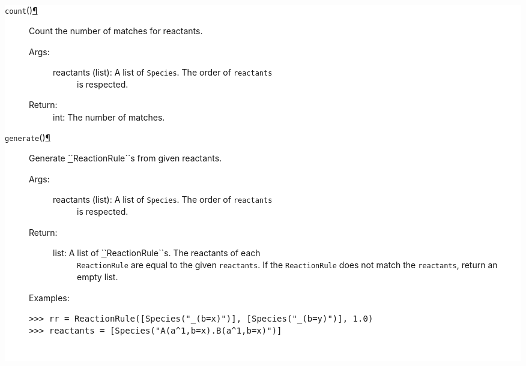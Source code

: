 </div>
</dd>
</dl>
</dd></dl>

<dl class="method">
<dt id="ecell4.core.ReactionRule.count">
<code class="descname">count</code><span class="sig-paren">(</span><span class="sig-paren">)</span><a class="headerlink" href="#ecell4.core.ReactionRule.count" title="Permalink to this definition">¶</a></dt>
<dd><p>Count the number of matches for reactants.</p>
<dl class="docutils">
<dt>Args:</dt>
<dd><dl class="first last docutils">
<dt>reactants (list): A list of <code class="docutils literal"><span class="pre">Species</span></code>. The order of <code class="docutils literal"><span class="pre">reactants</span></code></dt>
<dd>is respected.</dd>
</dl>
</dd>
<dt>Return:</dt>
<dd>int: The number of matches.</dd>
</dl>
</dd></dl>

<dl class="method">
<dt id="ecell4.core.ReactionRule.generate">
<code class="descname">generate</code><span class="sig-paren">(</span><span class="sig-paren">)</span><a class="headerlink" href="#ecell4.core.ReactionRule.generate" title="Permalink to this definition">¶</a></dt>
<dd><p>Generate <a href="#id3"><span class="problematic" id="id4">``</span></a>ReactionRule``s from given reactants.</p>
<dl class="docutils">
<dt>Args:</dt>
<dd><dl class="first last docutils">
<dt>reactants (list): A list of <code class="docutils literal"><span class="pre">Species</span></code>. The order of <code class="docutils literal"><span class="pre">reactants</span></code></dt>
<dd>is respected.</dd>
</dl>
</dd>
<dt>Return:</dt>
<dd><dl class="first last docutils">
<dt>list: A list of <a href="#id5"><span class="problematic" id="id6">``</span></a>ReactionRule``s. The reactants of each</dt>
<dd><code class="docutils literal"><span class="pre">ReactionRule</span></code> are equal to the given <code class="docutils literal"><span class="pre">reactants</span></code>.
If the <code class="docutils literal"><span class="pre">ReactionRule</span></code> does not match the <code class="docutils literal"><span class="pre">reactants</span></code>,
return an empty list.</dd>
</dl>
</dd>
</dl>
<p>Examples:</p>
<div class="highlight-python"><div class="highlight"><pre><span class="gp">&gt;&gt;&gt; </span><span class="n">rr</span> <span class="o">=</span> <span class="n">ReactionRule</span><span class="p">([</span><span class="n">Species</span><span class="p">(</span><span class="s">&quot;_(b=x)&quot;</span><span class="p">)],</span> <span class="p">[</span><span class="n">Species</span><span class="p">(</span><span class="s">&quot;_(b=y)&quot;</span><span class="p">)],</span> <span class="mf">1.0</span><span class="p">)</span>
<span class="gp">&gt;&gt;&gt; </span><span class="n">reactants</span> <span class="o">=</span> <span class="p">[</span><span class="n">Species</span><span class="p">(</span><span class="s">&quot;A(a^1,b=x).B(a^1,b=x)&quot;</span><span class="p">)]</span>